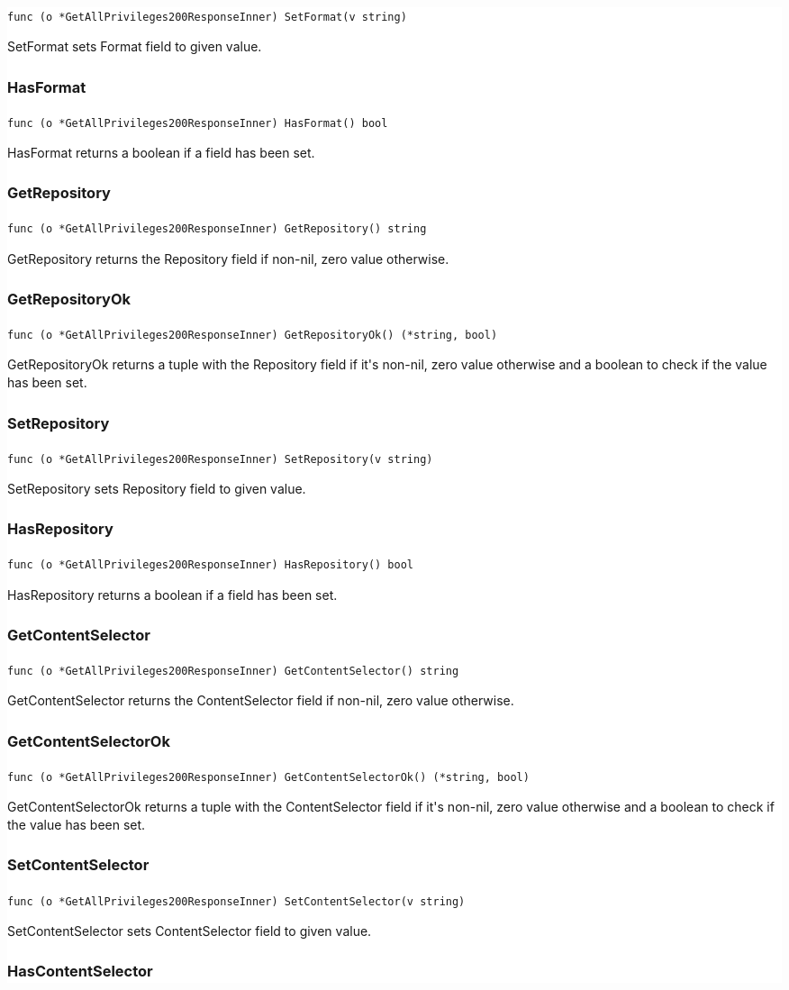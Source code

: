 `func (o *GetAllPrivileges200ResponseInner) SetFormat(v string)`

SetFormat sets Format field to given value.

### HasFormat

`func (o *GetAllPrivileges200ResponseInner) HasFormat() bool`

HasFormat returns a boolean if a field has been set.

### GetRepository

`func (o *GetAllPrivileges200ResponseInner) GetRepository() string`

GetRepository returns the Repository field if non-nil, zero value otherwise.

### GetRepositoryOk

`func (o *GetAllPrivileges200ResponseInner) GetRepositoryOk() (*string, bool)`

GetRepositoryOk returns a tuple with the Repository field if it's non-nil, zero value otherwise
and a boolean to check if the value has been set.

### SetRepository

`func (o *GetAllPrivileges200ResponseInner) SetRepository(v string)`

SetRepository sets Repository field to given value.

### HasRepository

`func (o *GetAllPrivileges200ResponseInner) HasRepository() bool`

HasRepository returns a boolean if a field has been set.

### GetContentSelector

`func (o *GetAllPrivileges200ResponseInner) GetContentSelector() string`

GetContentSelector returns the ContentSelector field if non-nil, zero value otherwise.

### GetContentSelectorOk

`func (o *GetAllPrivileges200ResponseInner) GetContentSelectorOk() (*string, bool)`

GetContentSelectorOk returns a tuple with the ContentSelector field if it's non-nil, zero value otherwise
and a boolean to check if the value has been set.

### SetContentSelector

`func (o *GetAllPrivileges200ResponseInner) SetContentSelector(v string)`

SetContentSelector sets ContentSelector field to given value.

### HasContentSelector
